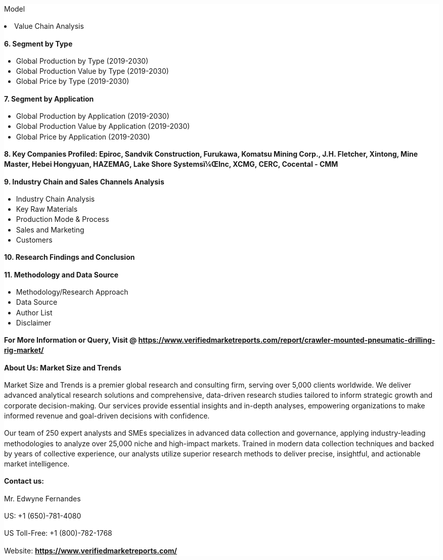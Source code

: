 Model</li><li>Value Chain Analysis&nbsp;</li></ul><p><strong>6. Segment by Type</strong></p><ul><li>Global Production by Type (2019-2030)</li><li>Global Production Value by Type (2019-2030)</li><li>Global Price by Type (2019-2030)</li></ul><p><strong>7. Segment by Application</strong></p><ul><li>Global Production by Application (2019-2030)</li><li>Global Production Value by Application (2019-2030)</li><li>Global Price by Application (2019-2030)</li></ul><p><strong>8. Key Companies Profiled: Epiroc, Sandvik Construction, Furukawa, Komatsu Mining Corp., J.H. Fletcher, Xintong, Mine Master, Hebei Hongyuan, HAZEMAG, Lake Shore Systemsï¼ŒInc, XCMG, CERC, Cocental - CMM</strong></p><p><strong>9. Industry Chain and Sales Channels Analysis</strong></p><ul><li>Industry Chain Analysis</li><li>Key Raw Materials</li><li>Production Mode &amp; Process</li><li>Sales and Marketing</li><li>Customers</li></ul><p><strong>10. Research Findings and Conclusion</strong></p><p><strong>11. Methodology and Data Source</strong></p><ul><li>Methodology/Research Approach</li><li>Data Source</li><li>Author List</li><li>Disclaimer</li></ul></p><p><strong>For More Information or Query, Visit @ <a href="https://www.verifiedmarketreports.com/report/crawler-mounted-pneumatic-drilling-rig-market/">https://www.verifiedmarketreports.com/report/crawler-mounted-pneumatic-drilling-rig-market/</a></strong></p><p><strong>About Us: Market Size and Trends</strong></p><p>Market Size and Trends is a premier global research and consulting firm, serving over 5,000 clients worldwide. We deliver advanced analytical research solutions and comprehensive, data-driven research studies tailored to inform strategic growth and corporate decision-making. Our services provide essential insights and in-depth analyses, empowering organizations to make informed revenue and goal-driven decisions with confidence.</p><p>Our team of 250 expert analysts and SMEs specializes in advanced data collection and governance, applying industry-leading methodologies to analyze over 25,000 niche and high-impact markets. Trained in modern data collection techniques and backed by years of collective experience, our analysts utilize superior research methods to deliver precise, insightful, and actionable market intelligence.</p><p><strong>Contact us:</strong></p><p>Mr. Edwyne Fernandes</p><p>US: +1 (650)-781-4080</p><p>US Toll-Free: +1 (800)-782-1768</p><p>Website: <strong><a href="https://www.verifiedmarketreports.com/">https://www.verifiedmarketreports.com/</a></strong></p>
 
